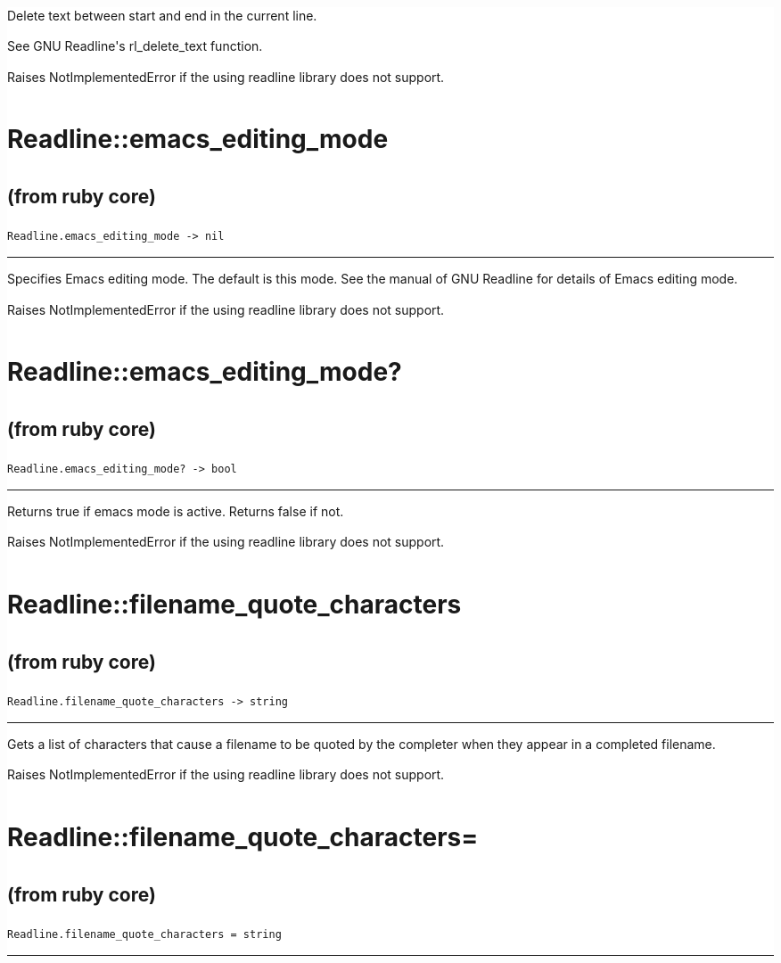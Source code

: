
Delete text between start and end in the current line.

See GNU Readline's rl_delete_text function.

Raises NotImplementedError if the using readline library does not support.


# Readline::emacs_editing_mode

(from ruby core)
---
    Readline.emacs_editing_mode -> nil

---

Specifies Emacs editing mode. The default is this mode. See the manual of GNU
Readline for details of Emacs editing mode.

Raises NotImplementedError if the using readline library does not support.


# Readline::emacs_editing_mode?

(from ruby core)
---
    Readline.emacs_editing_mode? -> bool

---

Returns true if emacs mode is active. Returns false if not.

Raises NotImplementedError if the using readline library does not support.


# Readline::filename_quote_characters

(from ruby core)
---
    Readline.filename_quote_characters -> string

---

Gets a list of characters that cause a filename to be quoted by the completer
when they appear in a completed filename.

Raises NotImplementedError if the using readline library does not support.


# Readline::filename_quote_characters=

(from ruby core)
---
    Readline.filename_quote_characters = string

---